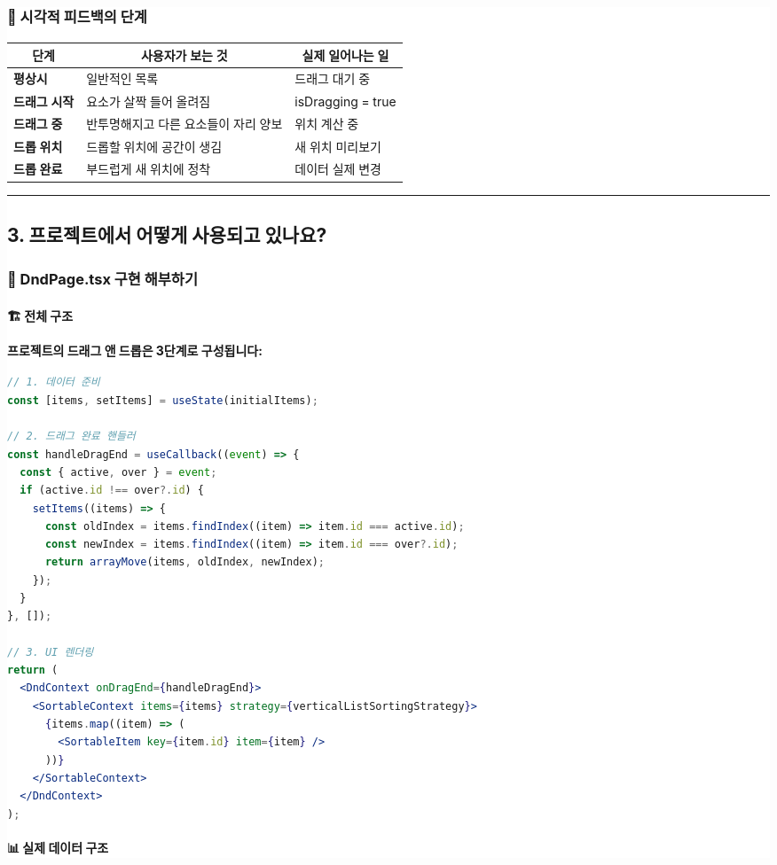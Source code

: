 ### 🎨 시각적 피드백의 단계

| 단계 | 사용자가 보는 것 | 실제 일어나는 일 |
|------|------------------|------------------|
| **평상시** | 일반적인 목록 | 드래그 대기 중 |
| **드래그 시작** | 요소가 살짝 들어 올려짐 | isDragging = true |
| **드래그 중** | 반투명해지고 다른 요소들이 자리 양보 | 위치 계산 중 |
| **드롭 위치** | 드롭할 위치에 공간이 생김 | 새 위치 미리보기 |
| **드롭 완료** | 부드럽게 새 위치에 정착 | 데이터 실제 변경 |

---

## 3. 프로젝트에서 어떻게 사용되고 있나요?

### 📍 DndPage.tsx 구현 해부하기

#### 🏗️ 전체 구조

**프로젝트의 드래그 앤 드롭은 3단계로 구성됩니다:**

```jsx
// 1. 데이터 준비
const [items, setItems] = useState(initialItems);

// 2. 드래그 완료 핸들러
const handleDragEnd = useCallback((event) => {
  const { active, over } = event;
  if (active.id !== over?.id) {
    setItems((items) => {
      const oldIndex = items.findIndex((item) => item.id === active.id);
      const newIndex = items.findIndex((item) => item.id === over?.id);
      return arrayMove(items, oldIndex, newIndex);
    });
  }
}, []);

// 3. UI 렌더링
return (
  <DndContext onDragEnd={handleDragEnd}>
    <SortableContext items={items} strategy={verticalListSortingStrategy}>
      {items.map((item) => (
        <SortableItem key={item.id} item={item} />
      ))}
    </SortableContext>
  </DndContext>
);
```

#### 📊 실제 데이터 구조
